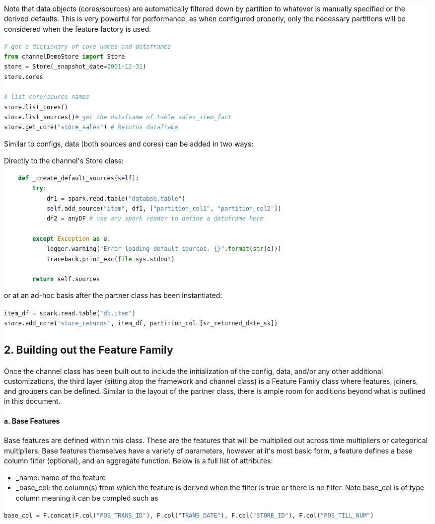 Note that data objects (cores/sources) are automatically filtered down by partition to whatever is manually specified
or the derived defaults. This is very powerful for performance, as when configured properly, only the necessary partitions
will be considered when the feature factory is used.


```python
# get a dictionary of core names and dataframes
from channelDemoStore import Store
store = Store(_snapshot_date=2001-12-31)
store.cores

# list core/source names
store.list_cores()
store.list_sources()# get the dataframe of table sales_item_fact
store.get_core("store_sales") # Returns dataframe

```
Similar to configs, data (both sources and cores) can be added in two ways:


Directly to the channel's Store class:
```python
    def _create_default_sources(self):
        try:
            df1 = spark.read.table("databse.table")
            self.add_source("item", df1, ["partition_col1", "partition_col2"])
            df2 = anyDF # use any spark reader to define a dataframe here

        except Exception as e:
            logger.warning("Error loading default sources. {}".format(str(e)))
            traceback.print_exc(file=sys.stdout)

        return self.sources
```
or 
at an ad-hoc basis after the partner class has been instantiated:

```python
item_df = spark.read.table("db.item")
store.add_core('store_returns', item_df, partition_col=[sr_returned_date_sk])
```

## 2. Building out the Feature Family 
Once the channel class has been built out to include the initialization of the config, data, and/or any other additional
customizations, the third layer (sitting atop the framework and channel class) is a Feature Family class where features,
joiners, and groupers can be defined. Similar to the layout of the partner class, there is ample room for additions beyond what
is outlined in this document. 
#### a. Base Features
Base features are defined within this class. These are the features that will be multiplied out across time multipliers or categorical 
multipliers. Base features themselves have a variety of parameters, however at it's most basic form, a feature defines a base column
filter (optional), and an aggregate function. Below is a full list of attributes:
* _name: name of the feature
* _base_col: the column(s) from which the feature is derived when the filter is true or there is no filter.
            Note base_col is of type column meaning it can be compled such as
```python
base_col = F.concat(F.col("POS_TRANS_ID"), F.col("TRANS_DATE"), F.col("STORE_ID"), F.col("POS_TILL_NUM")
``` 